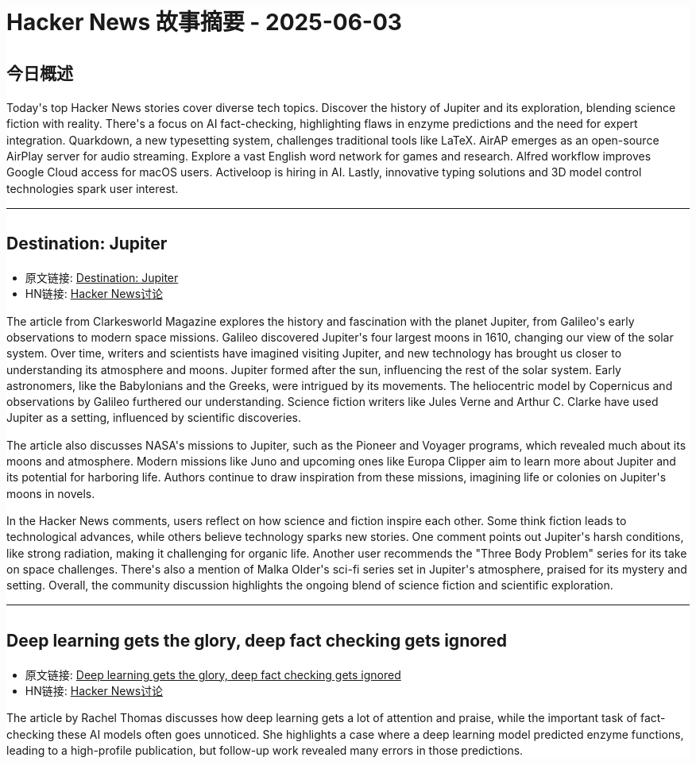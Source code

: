 # Hacker News 故事摘要 - 2025-06-03

## 今日概述

Today's top Hacker News stories cover diverse tech topics. Discover the history of Jupiter and its exploration, blending science fiction with reality. There's a focus on AI fact-checking, highlighting flaws in enzyme predictions and the need for expert integration. Quarkdown, a new typesetting system, challenges traditional tools like LaTeX. AirAP emerges as an open-source AirPlay server for audio streaming. Explore a vast English word network for games and research. Alfred workflow improves Google Cloud access for macOS users. Activeloop is hiring in AI. Lastly, innovative typing solutions and 3D model control technologies spark user interest.

---

## Destination: Jupiter

- 原文链接: [Destination: Jupiter](https://clarkesworldmagazine.com/liptak_06_25/)
- HN链接: [Hacker News讨论](https://news.ycombinator.com/item?id=44173853)

The article from Clarkesworld Magazine explores the history and fascination with the planet Jupiter, from Galileo's early observations to modern space missions. Galileo discovered Jupiter's four largest moons in 1610, changing our view of the solar system. Over time, writers and scientists have imagined visiting Jupiter, and new technology has brought us closer to understanding its atmosphere and moons. Jupiter formed after the sun, influencing the rest of the solar system. Early astronomers, like the Babylonians and the Greeks, were intrigued by its movements. The heliocentric model by Copernicus and observations by Galileo furthered our understanding. Science fiction writers like Jules Verne and Arthur C. Clarke have used Jupiter as a setting, influenced by scientific discoveries.

The article also discusses NASA's missions to Jupiter, such as the Pioneer and Voyager programs, which revealed much about its moons and atmosphere. Modern missions like Juno and upcoming ones like Europa Clipper aim to learn more about Jupiter and its potential for harboring life. Authors continue to draw inspiration from these missions, imagining life or colonies on Jupiter's moons in novels.

In the Hacker News comments, users reflect on how science and fiction inspire each other. Some think fiction leads to technological advances, while others believe technology sparks new stories. One comment points out Jupiter's harsh conditions, like strong radiation, making it challenging for organic life. Another user recommends the "Three Body Problem" series for its take on space challenges. There's also a mention of Malka Older's sci-fi series set in Jupiter's atmosphere, praised for its mystery and setting. Overall, the community discussion highlights the ongoing blend of science fiction and scientific exploration.

---

## Deep learning gets the glory, deep fact checking gets ignored

- 原文链接: [Deep learning gets the glory, deep fact checking gets ignored](https://rachel.fast.ai/posts/2025-06-04-enzyme-ml-fails/index.html)
- HN链接: [Hacker News讨论](https://news.ycombinator.com/item?id=44174965)

The article by Rachel Thomas discusses how deep learning gets a lot of attention and praise, while the important task of fact-checking these AI models often goes unnoticed. She highlights a case where a deep learning model predicted enzyme functions, leading to a high-profile publication, but follow-up work revealed many errors in those predictions.
